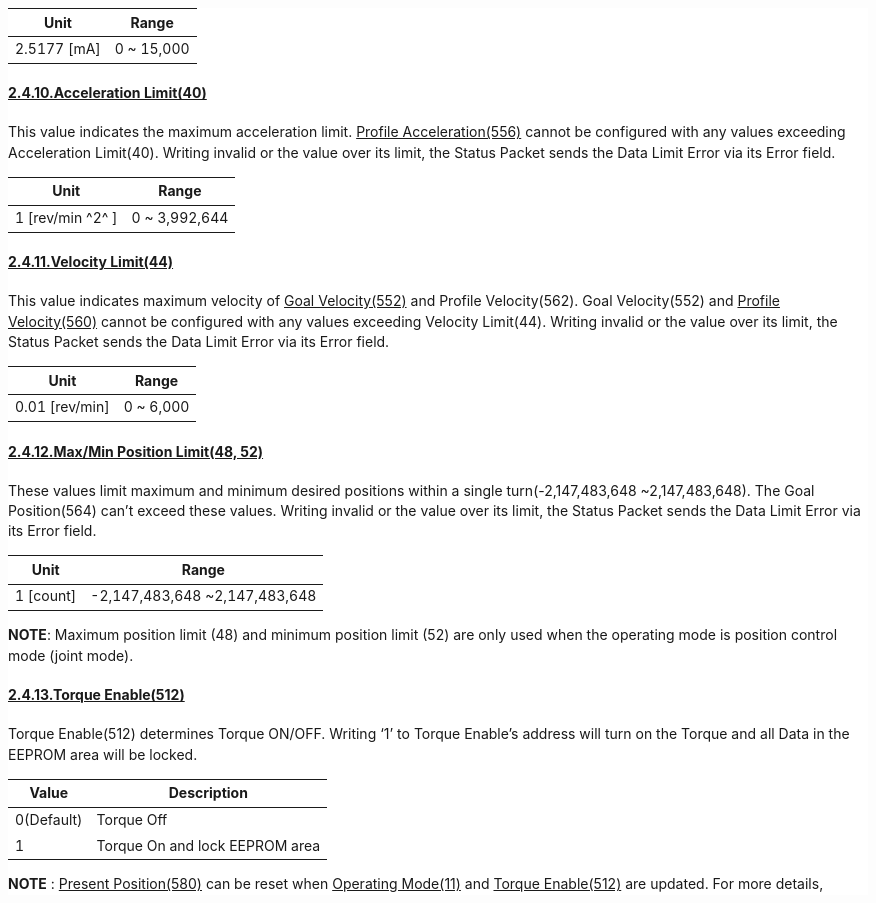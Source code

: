 | Unit        | Range      |
| ----------- | ---------- |
| 2.5177 [mA] | 0 ~ 15,000 |

#### [2.4.10.Acceleration Limit(40)]()

This value indicates the maximum acceleration limit.
[Profile Acceleration(556)]() cannot be configured with any values exceeding Acceleration Limit(40). Writing invalid or the value over its limit, the Status Packet sends the Data Limit Error via its Error field.

| Unit             | Range         |
| ---------------- | ------------- |
| 1 [rev/min ^2^ ] | 0 ~ 3,992,644 |

#### [2.4.11.Velocity Limit(44)]()

This value indicates maximum velocity of [Goal Velocity(552)]() and Profile Velocity(562). Goal Velocity(552) and [Profile Velocity(560)]() cannot be configured with any values exceeding Velocity Limit(44). Writing invalid or the value over its limit, the Status Packet sends the Data Limit Error via its Error field.

| Unit           | Range     |
| -------------- | --------- |
| 0.01 [rev/min] | 0 ~ 6,000 |

#### [2.4.12.Max/Min Position Limit(48, 52)]()

These values limit maximum and minimum desired positions within a single turn(-2,147,483,648 ~2,147,483,648). The Goal Position(564) can’t exceed these values. Writing invalid or the value over its limit, the Status Packet sends the Data Limit Error via its Error field.

| Unit      | Range                         |
| --------- | ----------------------------- |
| 1 [count] | -2,147,483,648 ~2,147,483,648 |

**NOTE**: Maximum position limit (48) and minimum position limit (52) are only used when the operating mode is position control mode (joint mode).

#### [2.4.13.Torque Enable(512)]()

Torque Enable(512) determines Torque ON/OFF. Writing ‘1’ to Torque Enable’s address will turn on the Torque and all Data in the EEPROM area will be locked.

| Value      | Description                    |
| ---------- | ------------------------------ |
| 0(Default) | Torque Off                     |
| 1          | Torque On and lock EEPROM area |

**NOTE** : [Present Position(580)]() can be reset when [Operating Mode(11)]() and [Torque Enable(512)]() are updated. For more details,
